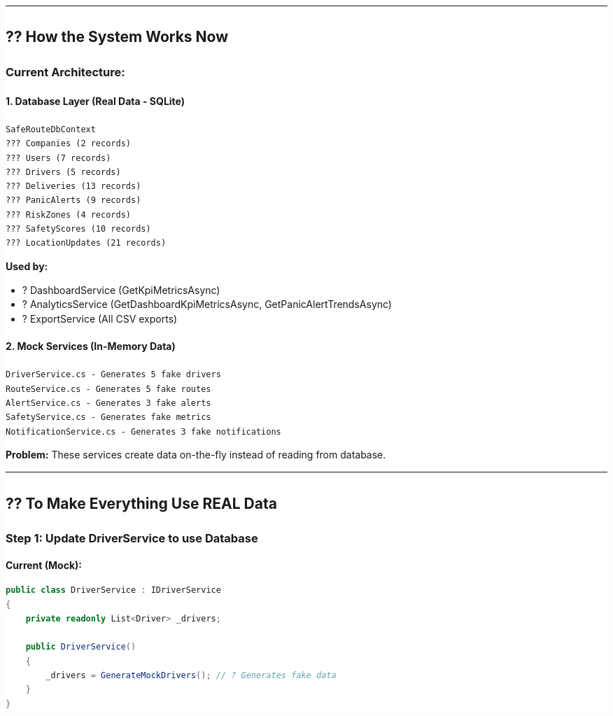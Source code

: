 
---

## ?? How the System Works Now

### Current Architecture:

#### 1. **Database Layer** (Real Data - SQLite)
```
SafeRouteDbContext
??? Companies (2 records)
??? Users (7 records)
??? Drivers (5 records)
??? Deliveries (13 records)
??? PanicAlerts (9 records)
??? RiskZones (4 records)
??? SafetyScores (10 records)
??? LocationUpdates (21 records)
```

**Used by:**
- ? DashboardService (GetKpiMetricsAsync)
- ? AnalyticsService (GetDashboardKpiMetricsAsync, GetPanicAlertTrendsAsync)
- ? ExportService (All CSV exports)

#### 2. **Mock Services** (In-Memory Data)
```
DriverService.cs - Generates 5 fake drivers
RouteService.cs - Generates 5 fake routes
AlertService.cs - Generates 3 fake alerts
SafetyService.cs - Generates fake metrics
NotificationService.cs - Generates 3 fake notifications
```

**Problem:** These services create data on-the-fly instead of reading from database.

---

## ?? To Make Everything Use REAL Data

### Step 1: Update DriverService to use Database

**Current (Mock):**
```csharp
public class DriverService : IDriverService
{
    private readonly List<Driver> _drivers;
    
    public DriverService()
    {
        _drivers = GenerateMockDrivers(); // ? Generates fake data
    }
}
```
